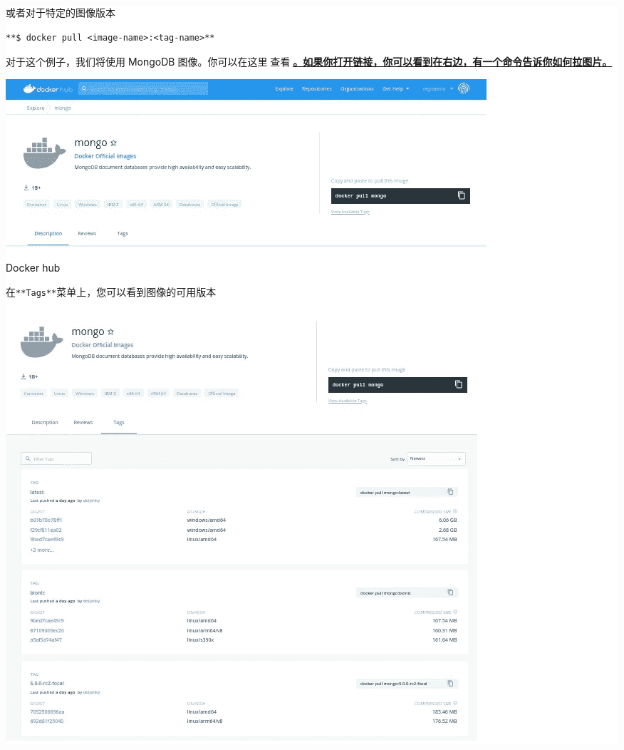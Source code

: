 或者对于特定的图像版本

```
**$ docker pull <image-name>:<tag-name>**
```

对于这个例子，我们将使用 MongoDB 图像。你可以在这里 查看 [**。如果你打开链接，你可以看到在右边，有一个命令告诉你如何拉图片。**](https://hub.docker.com/_/mongo/)

![](img/b7d2e08a48a55d9f8e34aa31a4ec55ec.png)

Docker hub

在`**Tags**`菜单上，您可以看到图像的可用版本

![](img/7fef8c0cf2405a659fe0021858a0087a.png)
